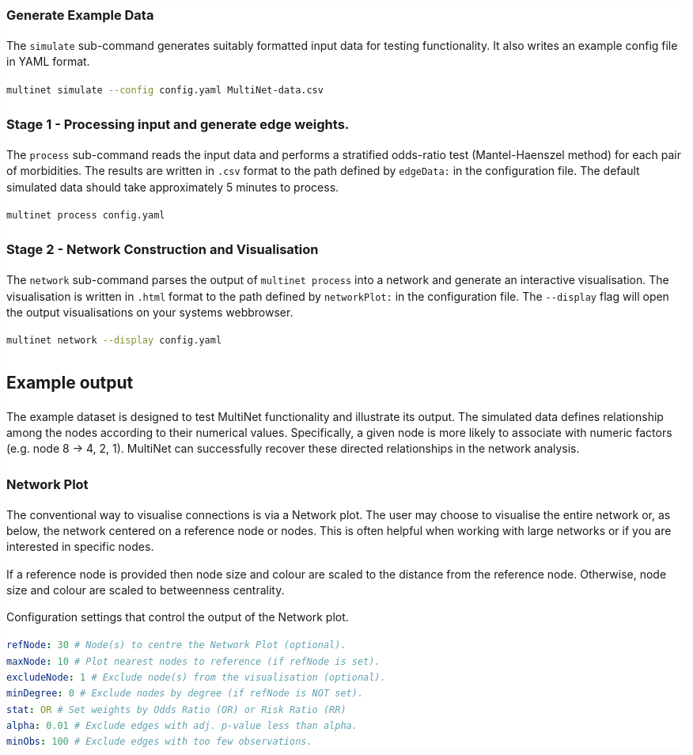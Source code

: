 ### Generate Example Data
The ```simulate``` sub-command generates suitably formatted input data for testing functionality.
It also writes an example config file in YAML format.

```bash
multinet simulate --config config.yaml MultiNet-data.csv
```

### Stage 1 - Processing input and generate edge weights.
The ```process``` sub-command reads the input data and performs a stratified odds-ratio test (Mantel-Haenszel method) for each pair of morbidities.
The results are written in `.csv` format to the path defined by `edgeData:` in the configuration file.
The default simulated data should take approximately 5 minutes to process.

```bash
multinet process config.yaml
```

### Stage 2 - Network Construction and Visualisation
The ```network``` sub-command parses the output of ```multinet process``` into a network and generate an interactive visualisation.
The visualisation is written in `.html` format to the path defined by `networkPlot:` in the configuration file.
The `--display` flag will open the output visualisations on your systems webbrowser.

```bash
multinet network --display config.yaml
```


## Example output
The example dataset is designed to test MultiNet functionality and illustrate its output.
The simulated data defines relationship among the nodes according to their numerical values.
Specifically, a given node is more likely to associate with numeric factors (e.g. node 8 -> 4, 2, 1).
MultiNet can successfully recover these directed relationships in the network analysis.


### Network Plot
The conventional way to visualise connections is via a Network plot.
The user may choose to visualise the entire network or, as below, the network centered on a reference node or nodes.
This is often helpful when working with large networks or if you are interested in specific nodes.

If a reference node is provided then node size and colour are scaled to the distance from the reference node.
Otherwise, node size and colour are scaled to betweenness centrality.

Configuration settings that control the output of the Network plot.
```yaml
refNode: 30 # Node(s) to centre the Network Plot (optional).  
maxNode: 10 # Plot nearest nodes to reference (if refNode is set).
excludeNode: 1 # Exclude node(s) from the visualisation (optional).
minDegree: 0 # Exclude nodes by degree (if refNode is NOT set).
stat: OR # Set weights by Odds Ratio (OR) or Risk Ratio (RR)
alpha: 0.01 # Exclude edges with adj. p-value less than alpha.
minObs: 100 # Exclude edges with too few observations.
```
